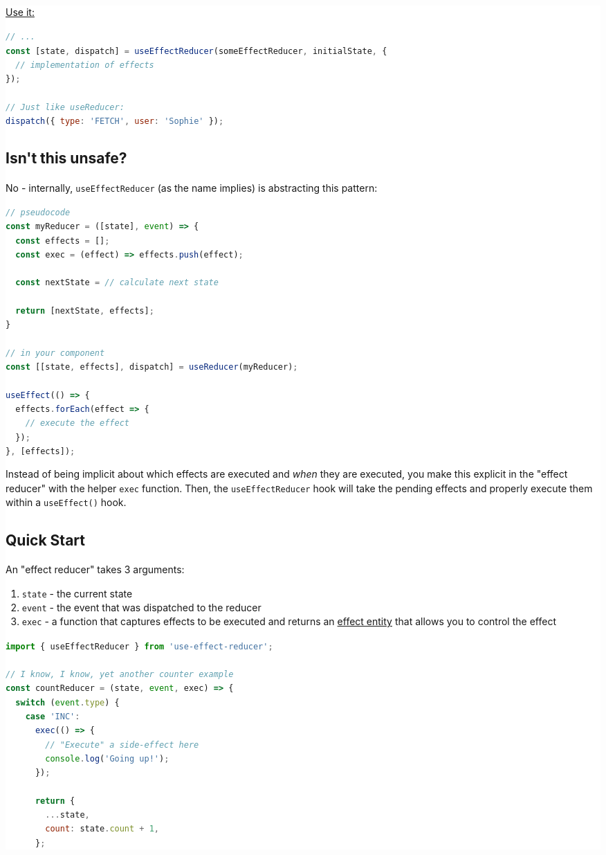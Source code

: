 [Use it:](#quick-start)

```js
// ...
const [state, dispatch] = useEffectReducer(someEffectReducer, initialState, {
  // implementation of effects
});

// Just like useReducer:
dispatch({ type: 'FETCH', user: 'Sophie' });
```

## Isn't this unsafe?

No - internally, `useEffectReducer` (as the name implies) is abstracting this pattern:

```js
// pseudocode
const myReducer = ([state], event) => {
  const effects = [];
  const exec = (effect) => effects.push(effect);
  
  const nextState = // calculate next state
  
  return [nextState, effects];
}

// in your component
const [[state, effects], dispatch] = useReducer(myReducer);

useEffect(() => {
  effects.forEach(effect => {
    // execute the effect
  });
}, [effects]);
```

Instead of being implicit about which effects are executed and _when_ they are executed, you make this explicit in the "effect reducer" with the helper `exec` function. Then, the `useEffectReducer` hook will take the pending effects and properly execute them within a `useEffect()` hook.

## Quick Start

An "effect reducer" takes 3 arguments:

1. `state` - the current state
2. `event` - the event that was dispatched to the reducer
3. `exec` - a function that captures effects to be executed and returns an [effect entity](#effect-entities) that allows you to control the effect

```js
import { useEffectReducer } from 'use-effect-reducer';

// I know, I know, yet another counter example
const countReducer = (state, event, exec) => {
  switch (event.type) {
    case 'INC':
      exec(() => {
        // "Execute" a side-effect here
        console.log('Going up!');
      });

      return {
        ...state,
        count: state.count + 1,
      };
```